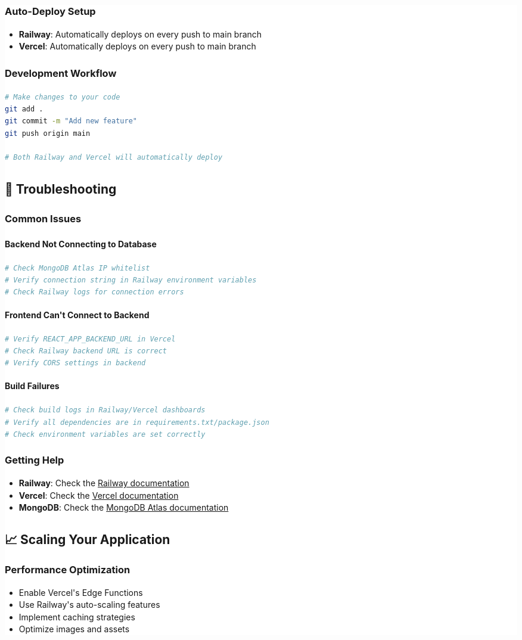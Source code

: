 ### Auto-Deploy Setup
- **Railway**: Automatically deploys on every push to main branch
- **Vercel**: Automatically deploys on every push to main branch

### Development Workflow
```bash
# Make changes to your code
git add .
git commit -m "Add new feature"
git push origin main

# Both Railway and Vercel will automatically deploy
```

## 🐛 Troubleshooting

### Common Issues

#### Backend Not Connecting to Database
```bash
# Check MongoDB Atlas IP whitelist
# Verify connection string in Railway environment variables
# Check Railway logs for connection errors
```

#### Frontend Can't Connect to Backend
```bash
# Verify REACT_APP_BACKEND_URL in Vercel
# Check Railway backend URL is correct
# Verify CORS settings in backend
```

#### Build Failures
```bash
# Check build logs in Railway/Vercel dashboards
# Verify all dependencies are in requirements.txt/package.json
# Check environment variables are set correctly
```

### Getting Help
- **Railway**: Check the [Railway documentation](https://docs.railway.app)
- **Vercel**: Check the [Vercel documentation](https://vercel.com/docs)
- **MongoDB**: Check the [MongoDB Atlas documentation](https://docs.atlas.mongodb.com)

## 📈 Scaling Your Application

### Performance Optimization
- Enable Vercel's Edge Functions
- Use Railway's auto-scaling features
- Implement caching strategies
- Optimize images and assets
